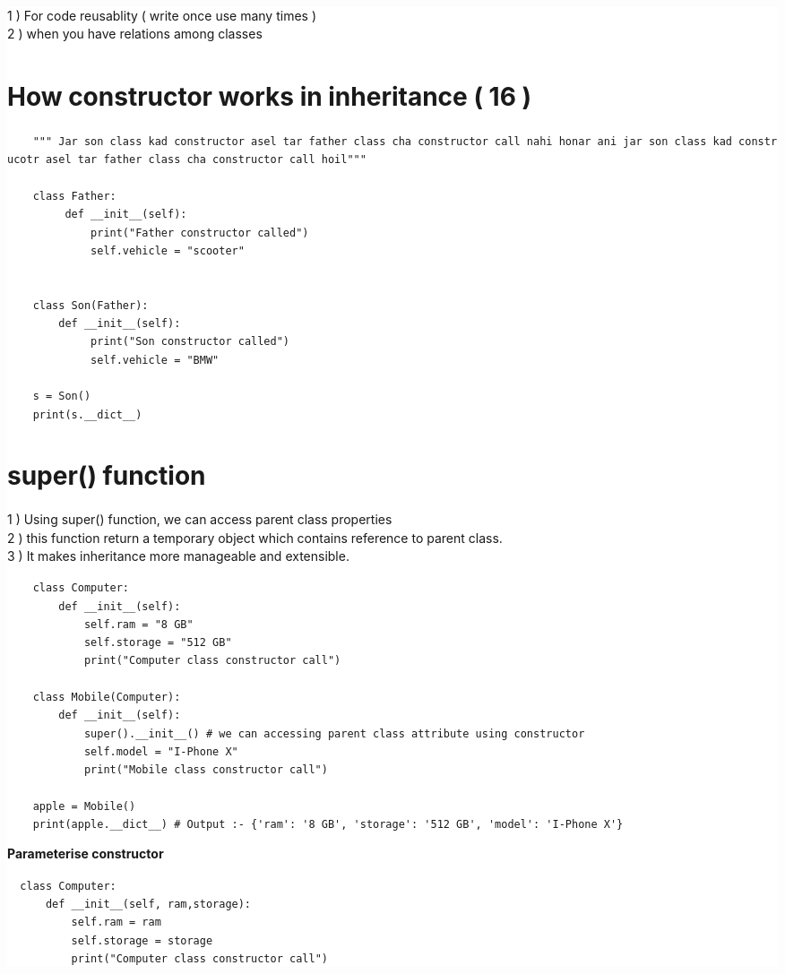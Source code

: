 1 ) For code reusablity ( write once use many times ) <br>
2 ) when you have relations among classes <br>


# How constructor works in inheritance ( 16 )




        """ Jar son class kad constructor asel tar father class cha constructor call nahi honar ani jar son class kad construcotr asel tar father class cha constructor call hoil"""

        class Father:
             def __init__(self):
                 print("Father constructor called")
                 self.vehicle = "scooter"
        
        
        class Son(Father):
            def __init__(self):
                 print("Son constructor called")
                 self.vehicle = "BMW"
        
        s = Son()
        print(s.__dict__)


# super() function

1 ) Using super() function, we can access parent class properties <br>
2 ) this function return a temporary object which contains reference to parent class. <br>
3 ) It makes inheritance more manageable and extensible.


        class Computer:
            def __init__(self):
                self.ram = "8 GB"
                self.storage = "512 GB"
                print("Computer class constructor call")
        
        class Mobile(Computer):
            def __init__(self):
                super().__init__() # we can accessing parent class attribute using constructor
                self.model = "I-Phone X"
                print("Mobile class constructor call")
        
        apple = Mobile()
        print(apple.__dict__) # Output :- {'ram': '8 GB', 'storage': '512 GB', 'model': 'I-Phone X'}


**Parameterise constructor**

      class Computer:
          def __init__(self, ram,storage):
              self.ram = ram
              self.storage = storage
              print("Computer class constructor call")
          